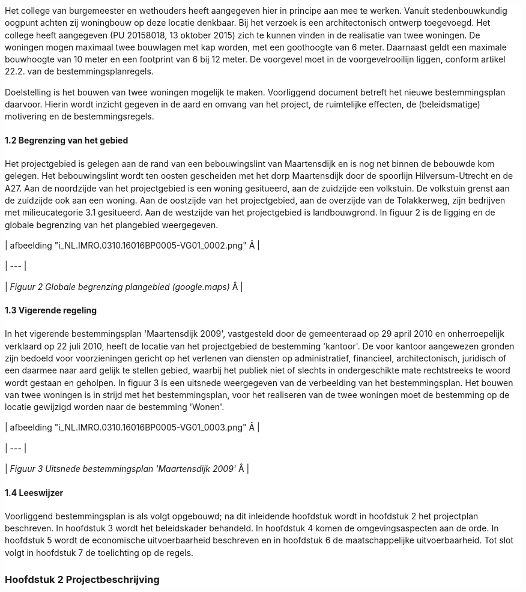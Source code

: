 Het college van burgemeester en wethouders heeft aangegeven hier in principe aan mee te werken. Vanuit stedenbouwkundig oogpunt achten zij woningbouw op deze locatie denkbaar. Bij het verzoek is een architectonisch ontwerp toegevoegd. Het college heeft aangegeven (PU 20158018, 13 oktober 2015\) zich te kunnen vinden in de realisatie van twee woningen. De woningen mogen maximaal twee bouwlagen met kap worden, met een goothoogte van 6 meter. Daarnaast geldt een maximale bouwhoogte van 10 meter en een footprint van 6 bij 12 meter. De voorgevel moet in de voorgevelrooilijn liggen, conform artikel 22\.2\. van de bestemmingsplanregels.

Doelstelling is het bouwen van twee woningen mogelijk te maken. Voorliggend document betreft het nieuwe bestemmingsplan daarvoor. Hierin wordt inzicht gegeven in de aard en omvang van het project, de ruimtelijke effecten, de (beleidsmatige) motivering en de bestemmingsregels.

#### 1\.2 Begrenzing van het gebied

Het projectgebied is gelegen aan de rand van een bebouwingslint van Maartensdijk en is nog net binnen de bebouwde kom gelegen. Het bebouwingslint wordt ten oosten gescheiden met het dorp Maartensdijk door de spoorlijn Hilversum\-Utrecht en de A27\. Aan de noordzijde van het projectgebied is een woning gesitueerd, aan de zuidzijde een volkstuin. De volkstuin grenst aan de zuidzijde ook aan een woning. Aan de oostzijde van het projectgebied, aan de overzijde van de Tolakkerweg, zijn bedrijven met milieucategorie 3\.1 gesitueerd. Aan de westzijde van het projectgebied is landbouwgrond. In figuur 2 is de ligging en de globale begrenzing van het plangebied weergegeven.

| afbeelding "i_NL.IMRO.0310.16016BP0005-VG01_0002.png"   Â |

| --- |

| *Figuur 2 Globale begrenzing plangebied (google.maps)*   Â |

#### 1\.3 Vigerende regeling

In het vigerende bestemmingsplan 'Maartensdijk 2009', vastgesteld door de gemeenteraad op 29 april 2010 en onherroepelijk verklaard op 22 juli 2010, heeft de locatie van het projectgebied de bestemming 'kantoor'. De voor kantoor aangewezen gronden zijn bedoeld voor voorzieningen gericht op het verlenen van diensten op administratief, financieel, architectonisch, juridisch of een daarmee naar aard gelijk te stellen gebied, waarbij het publiek niet of slechts in ondergeschikte mate rechtstreeks te woord wordt gestaan en geholpen. In figuur 3 is een uitsnede weergegeven van de verbeelding van het bestemmingsplan. Het bouwen van twee woningen is in strijd met het bestemmingsplan, voor het realiseren van de twee woningen moet de bestemming op de locatie gewijzigd worden naar de bestemming 'Wonen'.

| afbeelding "i_NL.IMRO.0310.16016BP0005-VG01_0003.png"   Â |

| --- |

| *Figuur 3 Uitsnede bestemmingsplan 'Maartensdijk 2009'*   Â |

#### 1\.4 Leeswijzer

Voorliggend bestemmingsplan is als volgt opgebouwd; na dit inleidende hoofdstuk wordt in hoofdstuk 2 het projectplan beschreven. In hoofdstuk 3 wordt het beleidskader behandeld. In hoofdstuk 4 komen de omgevingsaspecten aan de orde. In hoofdstuk 5 wordt de economische uitvoerbaarheid beschreven en in hoofdstuk 6 de maatschappelijke uitvoerbaarheid. Tot slot volgt in hoofdstuk 7 de toelichting op de regels.

### Hoofdstuk 2 Projectbeschrijving
